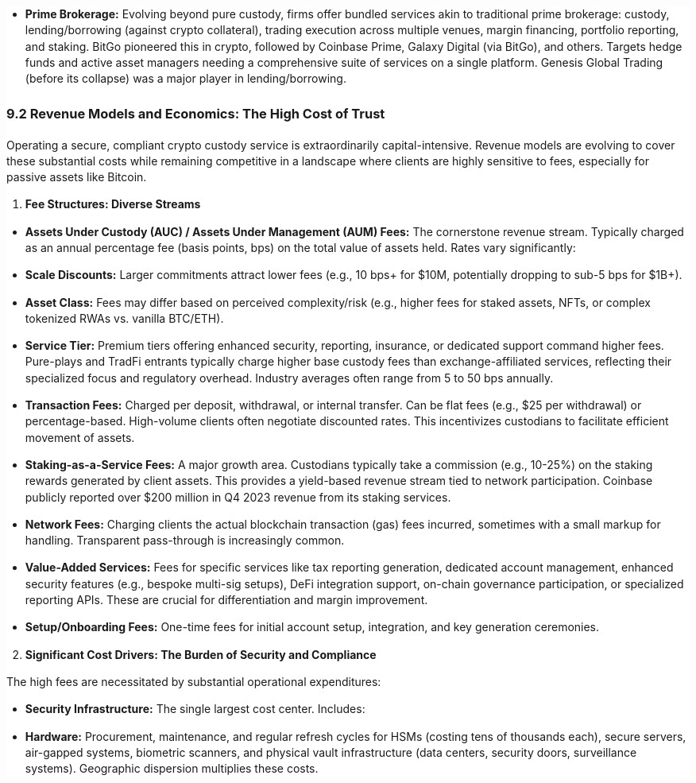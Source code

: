 *   **Prime Brokerage:** Evolving beyond pure custody, firms offer bundled services akin to traditional prime brokerage: custody, lending/borrowing (against crypto collateral), trading execution across multiple venues, margin financing, portfolio reporting, and staking. BitGo pioneered this in crypto, followed by Coinbase Prime, Galaxy Digital (via BitGo), and others. Targets hedge funds and active asset managers needing a comprehensive suite of services on a single platform. Genesis Global Trading (before its collapse) was a major player in lending/borrowing.

### 9.2 Revenue Models and Economics: The High Cost of Trust

Operating a secure, compliant crypto custody service is extraordinarily capital-intensive. Revenue models are evolving to cover these substantial costs while remaining competitive in a landscape where clients are highly sensitive to fees, especially for passive assets like Bitcoin.

1.  **Fee Structures: Diverse Streams**

*   **Assets Under Custody (AUC) / Assets Under Management (AUM) Fees:** The cornerstone revenue stream. Typically charged as an annual percentage fee (basis points, bps) on the total value of assets held. Rates vary significantly:

*   **Scale Discounts:** Larger commitments attract lower fees (e.g., 10 bps+ for $10M, potentially dropping to sub-5 bps for $1B+).

*   **Asset Class:** Fees may differ based on perceived complexity/risk (e.g., higher fees for staked assets, NFTs, or complex tokenized RWAs vs. vanilla BTC/ETH).

*   **Service Tier:** Premium tiers offering enhanced security, reporting, insurance, or dedicated support command higher fees. Pure-plays and TradFi entrants typically charge higher base custody fees than exchange-affiliated services, reflecting their specialized focus and regulatory overhead. Industry averages often range from 5 to 50 bps annually.

*   **Transaction Fees:** Charged per deposit, withdrawal, or internal transfer. Can be flat fees (e.g., $25 per withdrawal) or percentage-based. High-volume clients often negotiate discounted rates. This incentivizes custodians to facilitate efficient movement of assets.

*   **Staking-as-a-Service Fees:** A major growth area. Custodians typically take a commission (e.g., 10-25%) on the staking rewards generated by client assets. This provides a yield-based revenue stream tied to network participation. Coinbase publicly reported over $200 million in Q4 2023 revenue from its staking services.

*   **Network Fees:** Charging clients the actual blockchain transaction (gas) fees incurred, sometimes with a small markup for handling. Transparent pass-through is increasingly common.

*   **Value-Added Services:** Fees for specific services like tax reporting generation, dedicated account management, enhanced security features (e.g., bespoke multi-sig setups), DeFi integration support, on-chain governance participation, or specialized reporting APIs. These are crucial for differentiation and margin improvement.

*   **Setup/Onboarding Fees:** One-time fees for initial account setup, integration, and key generation ceremonies.

2.  **Significant Cost Drivers: The Burden of Security and Compliance**

The high fees are necessitated by substantial operational expenditures:

*   **Security Infrastructure:** The single largest cost center. Includes:

*   **Hardware:** Procurement, maintenance, and regular refresh cycles for HSMs (costing tens of thousands each), secure servers, air-gapped systems, biometric scanners, and physical vault infrastructure (data centers, security doors, surveillance systems). Geographic dispersion multiplies these costs.
